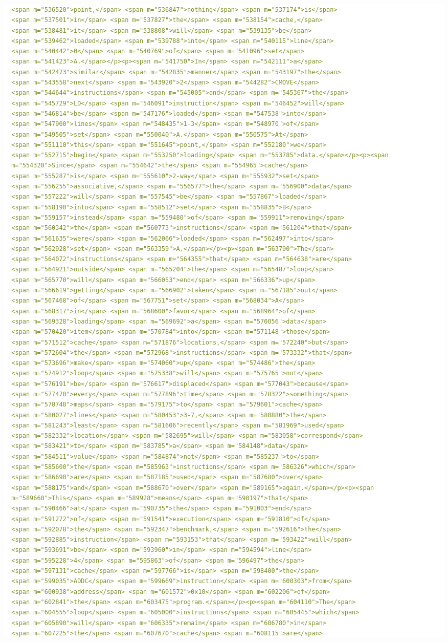 ```yaml
  <span m="536520">point,</span> <span m="536847">nothing</span> <span m="537174">is</span>
  <span m="537501">in</span> <span m="537827">the</span> <span m="538154">cache,</span>
  <span m="538481">it</span> <span m="538808">will</span> <span m="539135">be</span>
  <span m="539462">loaded</span> <span m="539788">into</span> <span m="540115">line</span>
  <span m="540442">0</span> <span m="540769">of</span> <span m="541096">set</span>
  <span m="541423">A.</span></p><p><span m="541750">In</span> <span m="542111">a</span>
  <span m="542473">similar</span> <span m="542835">manner</span> <span m="543197">the</span>
  <span m="543558">next</span> <span m="543920">2</span> <span m="544282">CMOVE</span>
  <span m="544644">instructions</span> <span m="545005">and</span> <span m="545367">the</span>
  <span m="545729">LD</span> <span m="546091">instruction</span> <span m="546452">will</span>
  <span m="546814">be</span> <span m="547176">loaded</span> <span m="547538">into</span>
  <span m="547900">lines</span> <span m="548435">1-3</span> <span m="548970">of</span>
  <span m="549505">set</span> <span m="550040">A.</span> <span m="550575">At</span>
  <span m="551110">this</span> <span m="551645">point,</span> <span m="552180">we</span>
  <span m="552715">begin</span> <span m="553250">loading</span> <span m="553785">data.</span></p><p><span
  m="554320">Since</span> <span m="554642">the</span> <span m="554965">cache</span>
  <span m="555287">is</span> <span m="555610">2-way</span> <span m="555932">set</span>
  <span m="556255">associative,</span> <span m="556577">the</span> <span m="556900">data</span>
  <span m="557222">will</span> <span m="557545">be</span> <span m="557867">loaded</span>
  <span m="558190">into</span> <span m="558512">set</span> <span m="558835">B</span>
  <span m="559157">instead</span> <span m="559480">of</span> <span m="559911">removing</span>
  <span m="560342">the</span> <span m="560773">instructions</span> <span m="561204">that</span>
  <span m="561635">were</span> <span m="562066">loaded</span> <span m="562497">into</span>
  <span m="562928">set</span> <span m="563359">A.</span></p><p><span m="563790">The</span>
  <span m="564072">instructions</span> <span m="564355">that</span> <span m="564638">are</span>
  <span m="564921">outside</span> <span m="565204">the</span> <span m="565487">loop</span>
  <span m="565770">will</span> <span m="566053">end</span> <span m="566336">up</span>
  <span m="566619">getting</span> <span m="566902">taken</span> <span m="567185">out</span>
  <span m="567468">of</span> <span m="567751">set</span> <span m="568034">A</span>
  <span m="568317">in</span> <span m="568600">favor</span> <span m="568964">of</span>
  <span m="569328">loading</span> <span m="569692">a</span> <span m="570056">data</span>
  <span m="570420">item</span> <span m="570784">into</span> <span m="571148">those</span>
  <span m="571512">cache</span> <span m="571876">locations,</span> <span m="572240">but</span>
  <span m="572604">the</span> <span m="572968">instructions</span> <span m="573332">that</span>
  <span m="573696">make</span> <span m="574060">up</span> <span m="574486">the</span>
  <span m="574912">loop</span> <span m="575338">will</span> <span m="575765">not</span>
  <span m="576191">be</span> <span m="576617">displaced</span> <span m="577043">because</span>
  <span m="577470">every</span> <span m="577896">time</span> <span m="578322">something</span>
  <span m="578748">maps</span> <span m="579175">to</span> <span m="579601">cache</span>
  <span m="580027">lines</span> <span m="580453">3-7,</span> <span m="580880">the</span>
  <span m="581243">least</span> <span m="581606">recently</span> <span m="581969">used</span>
  <span m="582332">location</span> <span m="582695">will</span> <span m="583058">correspond</span>
  <span m="583421">to</span> <span m="583785">a</span> <span m="584148">data</span>
  <span m="584511">value</span> <span m="584874">not</span> <span m="585237">to</span>
  <span m="585600">the</span> <span m="585963">instructions</span> <span m="586326">which</span>
  <span m="586690">are</span> <span m="587185">used</span> <span m="587680">over</span>
  <span m="588175">and</span> <span m="588670">over</span> <span m="589165">again.</span></p><p><span
  m="589660">This</span> <span m="589928">means</span> <span m="590197">that</span>
  <span m="590466">at</span> <span m="590735">the</span> <span m="591003">end</span>
  <span m="591272">of</span> <span m="591541">execution</span> <span m="591810">of</span>
  <span m="592078">the</span> <span m="592347">benchmark,</span> <span m="592616">the</span>
  <span m="592885">instruction</span> <span m="593153">that</span> <span m="593422">will</span>
  <span m="593691">be</span> <span m="593960">in</span> <span m="594594">line</span>
  <span m="595228">4</span> <span m="595863">of</span> <span m="596497">the</span>
  <span m="597131">cache</span> <span m="597766">is</span> <span m="598400">the</span>
  <span m="599035">ADDC</span> <span m="599669">instruction</span> <span m="600303">from</span>
  <span m="600938">address</span> <span m="601572">0x10</span> <span m="602206">of</span>
  <span m="602841">the</span> <span m="603475">program.</span></p><p><span m="604110">The</span>
  <span m="604555">loop</span> <span m="605000">instructions</span> <span m="605445">which</span>
  <span m="605890">will</span> <span m="606335">remain</span> <span m="606780">in</span>
  <span m="607225">the</span> <span m="607670">cache</span> <span m="608115">are</span>
```
